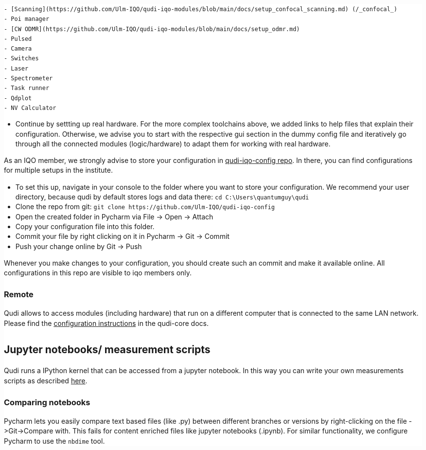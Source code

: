     - [Scanning](https://github.com/Ulm-IQO/qudi-iqo-modules/blob/main/docs/setup_confocal_scanning.md) (/_confocal_)
    - Poi manager 
    - [CW ODMR](https://github.com/Ulm-IQO/qudi-iqo-modules/blob/main/docs/setup_odmr.md) 
    - Pulsed
    - Camera
    - Switches
    - Laser 
    - Spectrometer
    - Task runner 
    - Qdplot
    - NV Calculator 

- Continue by settting up real hardware. For the more complex toolchains above, we added links to help files that explain their configuration. 
  Otherwise, we advise you to start with the respective gui section in the dummy config file and iteratively go through all the connected modules (logic/hardware)
  to adapt them for working with real hardware.
  
As an IQO member, we strongly advise to store your configuration in [qudi-iqo-config repo](https://github.com/Ulm-IQO/qudi-iqo-config). In there, you can find configurations for multiple setups in the institute.
- To set this up, navigate in your console to the folder where you want to store your configuration. We recommend your user directory, because qudi by default stores logs and data there:
  `cd C:\Users\quantumguy\qudi`
- Clone the repo from git:
  `git clone https://github.com/Ulm-IQO/qudi-iqo-config`
- Open the created folder in Pycharm via File -> Open -> Attach
- Copy your configuration file into this folder.
- Commit your file by right clicking on it in Pycharm -> Git -> Commit
- Push your change online by Git -> Push

Whenever you make changes to your configuration, you should create such an commit and make it available online. All configurations in this repo are visible to iqo members only.

### Remote

Qudi allows to access modules (including hardware) that run on a different computer that is connected to the same LAN network.
Please find the [configuration instructions](https://ulm-iqo.github.io/qudi-core/design_concepts/remote_modules.html) in the qudi-core docs. 


## Jupyter notebooks/ measurement scripts

Qudi runs a IPython kernel that can be accessed from a jupyter notebook. In this way you can write your own measurements
scripts as described [here](https://ulm-iqo.github.io/qudi-core/setup/jupyter.html).

### Comparing notebooks
Pycharm lets you easily compare text based files (like .py) between different branches or versions by right-clicking 
on the file ->Git->Compare with. This fails for content enriched files like jupyter notebooks (.ipynb).
For similar functionality, we configure Pycharm to use the `nbdime` tool.
